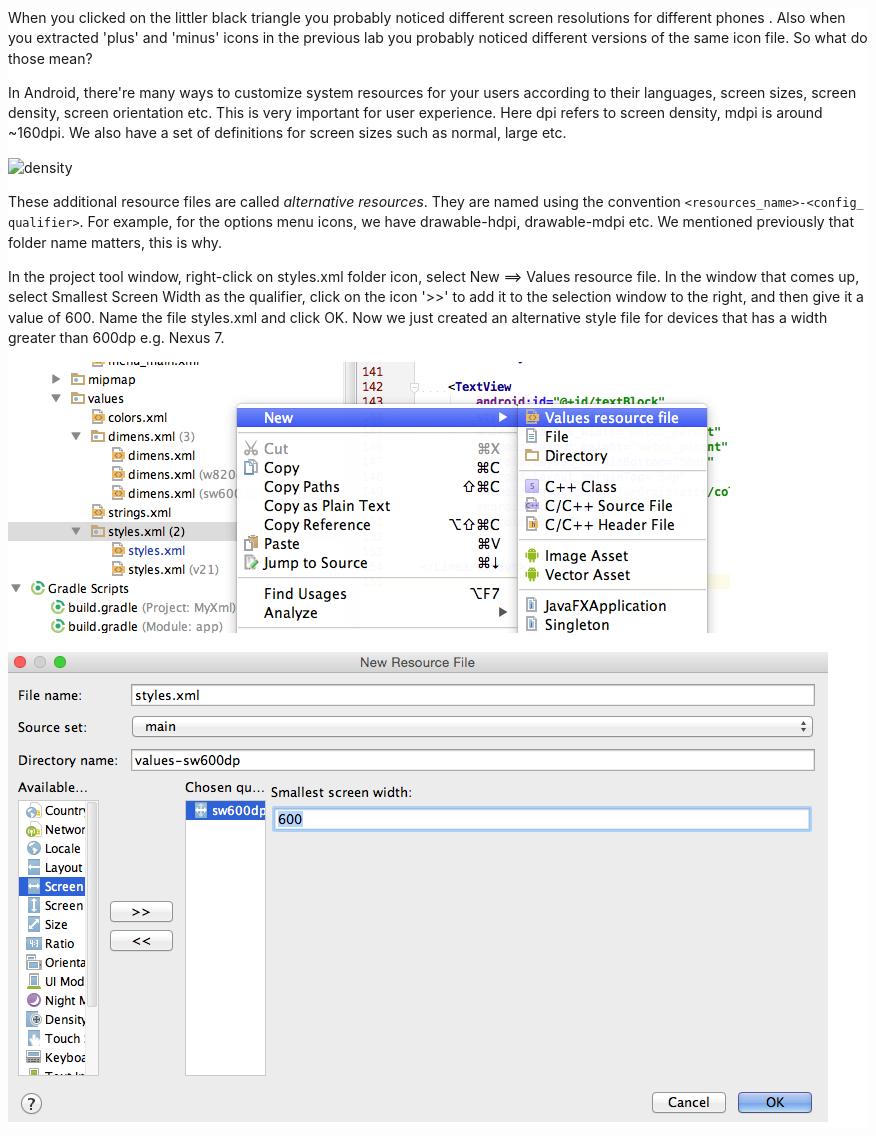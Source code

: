 When you clicked on the littler black triangle you probably noticed different screen resolutions for different phones . Also when you extracted 'plus' and 'minus' icons in the previous lab you probably noticed different versions of the same icon file. So what do those mean?

In Android, there're many ways to customize system resources for your users according to their languages, screen sizes, screen density, screen orientation etc. This is very important for user experience. Here dpi refers to screen density, mdpi is around ~160dpi. We also have a set of definitions for screen sizes such as normal, large etc.

![density](http://developer.android.com/images/screens_support/screens-ranges.png)

These additional resource files are called *alternative resources*. They are named using the convention `<resources_name>-<config_qualifier>`. For example, for the options menu icons, we have drawable-hdpi, drawable-mdpi etc. We mentioned previously that folder name matters, this is why. 

In the project tool window, right-click on styles.xml folder icon, select New ==> Values resource file. In the window that comes up, select Smallest Screen Width as the qualifier,  click on the icon '>>' to add it to the selection window to the right, and then give it a value of 600. Name the file styles.xml and click OK. Now we just created an alternative style file for devices that has a width greater than 600dp e.g. Nexus 7.

![new_resources](.md_images/new_resources.png)

![600dp](.md_images/600dp.png)
